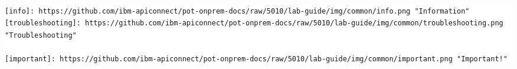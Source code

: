   ```
[info]: https://github.com/ibm-apiconnect/pot-onprem-docs/raw/5010/lab-guide/img/common/info.png "Information"
[troubleshooting]: https://github.com/ibm-apiconnect/pot-onprem-docs/raw/5010/lab-guide/img/common/troubleshooting.png "Troubleshooting"

[important]: https://github.com/ibm-apiconnect/pot-onprem-docs/raw/5010/lab-guide/img/common/important.png "Important!"